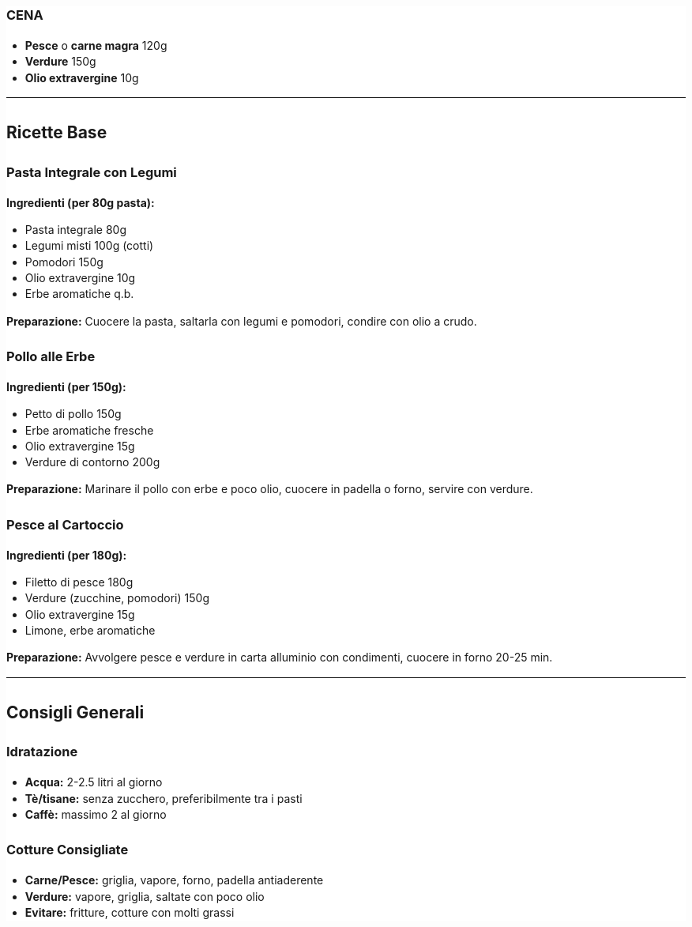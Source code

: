 ### CENA
- **Pesce** o **carne magra** 120g
- **Verdure** 150g
- **Olio extravergine** 10g

---

## Ricette Base

### Pasta Integrale con Legumi
**Ingredienti (per 80g pasta):**
- Pasta integrale 80g
- Legumi misti 100g (cotti)
- Pomodori 150g
- Olio extravergine 10g
- Erbe aromatiche q.b.

**Preparazione:**
Cuocere la pasta, saltarla con legumi e pomodori, condire con olio a crudo.

### Pollo alle Erbe
**Ingredienti (per 150g):**
- Petto di pollo 150g
- Erbe aromatiche fresche
- Olio extravergine 15g
- Verdure di contorno 200g

**Preparazione:**
Marinare il pollo con erbe e poco olio, cuocere in padella o forno, servire con verdure.

### Pesce al Cartoccio
**Ingredienti (per 180g):**
- Filetto di pesce 180g
- Verdure (zucchine, pomodori) 150g
- Olio extravergine 15g
- Limone, erbe aromatiche

**Preparazione:**
Avvolgere pesce e verdure in carta alluminio con condimenti, cuocere in forno 20-25 min.

---

## Consigli Generali

### Idratazione
- **Acqua:** 2-2.5 litri al giorno
- **Tè/tisane:** senza zucchero, preferibilmente tra i pasti
- **Caffè:** massimo 2 al giorno

### Cotture Consigliate
- **Carne/Pesce:** griglia, vapore, forno, padella antiaderente
- **Verdure:** vapore, griglia, saltate con poco olio
- **Evitare:** fritture, cotture con molti grassi
